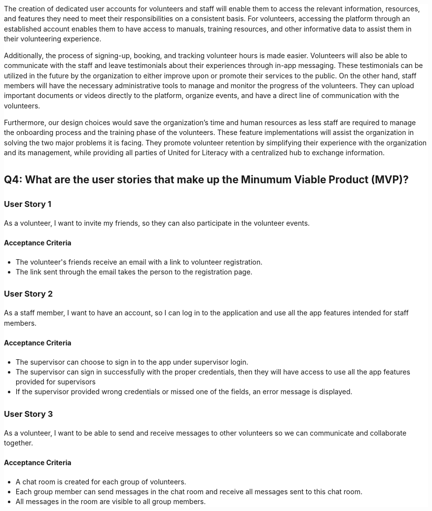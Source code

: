 The creation of dedicated user accounts for volunteers and staff will enable them to access the relevant information, resources, and features they need to meet their responsibilities on a consistent basis. For volunteers, accessing the platform through an established account enables them to have access to manuals, training resources, and other informative data to assist them in their volunteering experience. 

Additionally, the process of signing-up, booking, and tracking volunteer hours is made easier. Volunteers will also be able to communicate with the staff and leave testimonials about their experiences through in-app messaging. These testimonials can be utilized in the future by the organization to either improve upon or promote their services to the public. On the other hand, staff members will have the necessary administrative tools to manage and monitor the progress of the volunteers. They can upload important documents or videos directly to the platform, organize events, and have a direct line of communication with the volunteers.

Furthermore, our design choices would save the organization’s time and human resources as less staff are required to manage the onboarding process and the training phase of the volunteers. These feature implementations will assist the organization in solving the two major problems it is facing. They promote volunteer retention by simplifying their experience with the organization and its management, while providing all parties of United for Literacy with a centralized hub to exchange information.


## **Q4: What are the user stories that make up the Minumum Viable Product (MVP)?**


### User Story 1
As a volunteer, I want to invite my friends, so they can also participate in the volunteer events.

#### Acceptance Criteria
- The volunteer's friends receive an email with a link to volunteer registration.
- The link sent through the email takes the person to the registration page.
 
### User Story 2
As a staff member, I want to have an account, so I can log in to the application and use all the app features intended for staff members.
 
#### Acceptance Criteria
- The supervisor can choose to sign in to the app under supervisor login.
- The supervisor can sign in successfully with the proper credentials, then they will have access to use all the app features provided for supervisors
- If the supervisor provided wrong credentials or missed one of the fields, an error message is displayed.
  
### User Story 3
As a volunteer, I want to be able to send and receive messages to other volunteers so we can communicate and collaborate together.
 
#### Acceptance Criteria
- A chat room is created for each group of volunteers.
- Each group member can send messages in the chat room and receive all messages sent to this chat room.
- All messages in the room are visible to all group members.
 